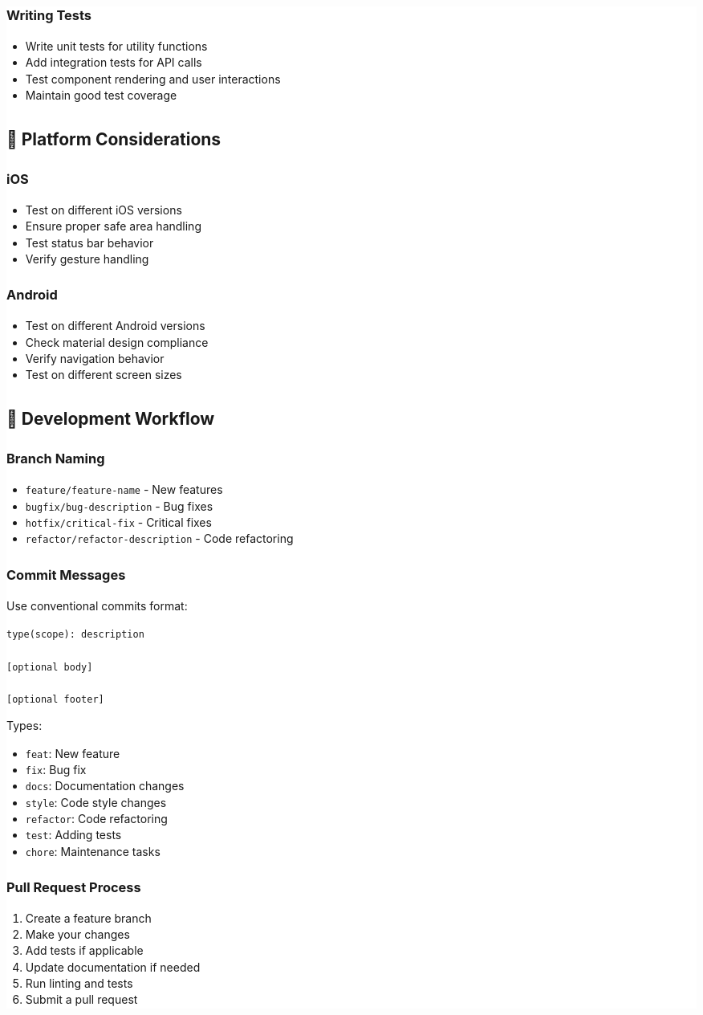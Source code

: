 ### Writing Tests
- Write unit tests for utility functions
- Add integration tests for API calls
- Test component rendering and user interactions
- Maintain good test coverage

## 📱 Platform Considerations

### iOS
- Test on different iOS versions
- Ensure proper safe area handling
- Test status bar behavior
- Verify gesture handling

### Android
- Test on different Android versions
- Check material design compliance
- Verify navigation behavior
- Test on different screen sizes

## 🔧 Development Workflow

### Branch Naming
- `feature/feature-name` - New features
- `bugfix/bug-description` - Bug fixes
- `hotfix/critical-fix` - Critical fixes
- `refactor/refactor-description` - Code refactoring

### Commit Messages
Use conventional commits format:
```
type(scope): description

[optional body]

[optional footer]
```

Types:
- `feat`: New feature
- `fix`: Bug fix
- `docs`: Documentation changes
- `style`: Code style changes
- `refactor`: Code refactoring
- `test`: Adding tests
- `chore`: Maintenance tasks

### Pull Request Process
1. Create a feature branch
2. Make your changes
3. Add tests if applicable
4. Update documentation if needed
5. Run linting and tests
6. Submit a pull request
